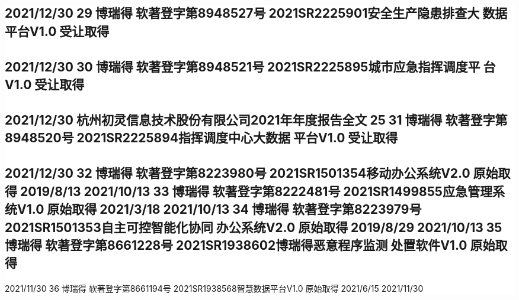 2021/12/30
29
博瑞得
软著登字第8948527号
2021SR2225901安全生产隐患排查大
数据平台V1.0
受让取得
-
2021/12/30
30
博瑞得
软著登字第8948521号
2021SR2225895城市应急指挥调度平
台V1.0
受让取得
-
2021/12/30
杭州初灵信息技术股份有限公司2021年年度报告全文
25
31
博瑞得
软著登字第8948520号
2021SR2225894指挥调度中心大数据
平台V1.0
受让取得
-
2021/12/30
32
博瑞得
软著登字第8223980号
2021SR1501354移动办公系统V2.0
原始取得
2019/8/13
2021/10/13
33
博瑞得
软著登字第8222481号
2021SR1499855应急管理系统V1.0
原始取得
2021/3/18
2021/10/13
34
博瑞得
软著登字第8223979号
2021SR1501353自主可控智能化协同
办公系统V2.0
原始取得
2019/8/29
2021/10/13
35
博瑞得
软著登字第8661228号
2021SR1938602博瑞得恶意程序监测
处置软件V1.0
原始取得
-
2021/11/30
36
博瑞得
软著登字第8661194号
2021SR1938568智慧数据平台V1.0
原始取得
2021/6/15
2021/11/30